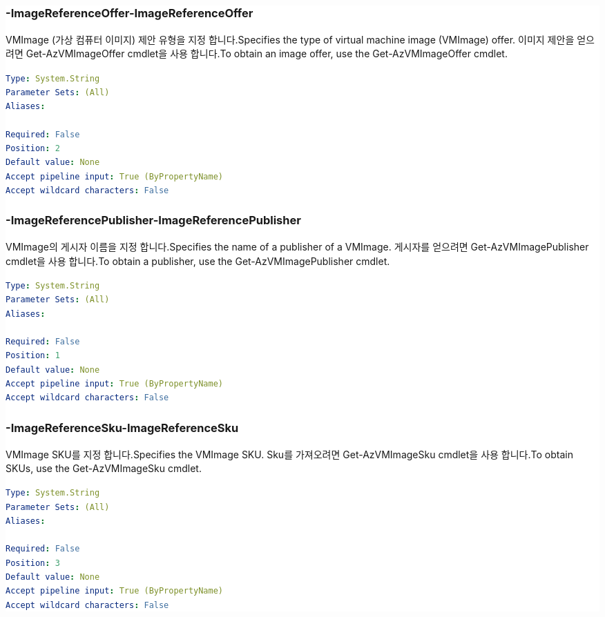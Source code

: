 ### <span data-ttu-id="7c9a1-122">-ImageReferenceOffer</span><span class="sxs-lookup"><span data-stu-id="7c9a1-122">-ImageReferenceOffer</span></span>
<span data-ttu-id="7c9a1-123">VMImage (가상 컴퓨터 이미지) 제안 유형을 지정 합니다.</span><span class="sxs-lookup"><span data-stu-id="7c9a1-123">Specifies the type of virtual machine image (VMImage) offer.</span></span>
<span data-ttu-id="7c9a1-124">이미지 제안을 얻으려면 Get-AzVMImageOffer cmdlet을 사용 합니다.</span><span class="sxs-lookup"><span data-stu-id="7c9a1-124">To obtain an image offer, use the Get-AzVMImageOffer cmdlet.</span></span>

```yaml
Type: System.String
Parameter Sets: (All)
Aliases:

Required: False
Position: 2
Default value: None
Accept pipeline input: True (ByPropertyName)
Accept wildcard characters: False
```

### <span data-ttu-id="7c9a1-125">-ImageReferencePublisher</span><span class="sxs-lookup"><span data-stu-id="7c9a1-125">-ImageReferencePublisher</span></span>
<span data-ttu-id="7c9a1-126">VMImage의 게시자 이름을 지정 합니다.</span><span class="sxs-lookup"><span data-stu-id="7c9a1-126">Specifies the name of a publisher of a VMImage.</span></span>
<span data-ttu-id="7c9a1-127">게시자를 얻으려면 Get-AzVMImagePublisher cmdlet을 사용 합니다.</span><span class="sxs-lookup"><span data-stu-id="7c9a1-127">To obtain a publisher, use the Get-AzVMImagePublisher cmdlet.</span></span>

```yaml
Type: System.String
Parameter Sets: (All)
Aliases:

Required: False
Position: 1
Default value: None
Accept pipeline input: True (ByPropertyName)
Accept wildcard characters: False
```

### <span data-ttu-id="7c9a1-128">-ImageReferenceSku</span><span class="sxs-lookup"><span data-stu-id="7c9a1-128">-ImageReferenceSku</span></span>
<span data-ttu-id="7c9a1-129">VMImage SKU를 지정 합니다.</span><span class="sxs-lookup"><span data-stu-id="7c9a1-129">Specifies the VMImage SKU.</span></span>
<span data-ttu-id="7c9a1-130">Sku를 가져오려면 Get-AzVMImageSku cmdlet을 사용 합니다.</span><span class="sxs-lookup"><span data-stu-id="7c9a1-130">To obtain SKUs, use the Get-AzVMImageSku cmdlet.</span></span>

```yaml
Type: System.String
Parameter Sets: (All)
Aliases:

Required: False
Position: 3
Default value: None
Accept pipeline input: True (ByPropertyName)
Accept wildcard characters: False
```
